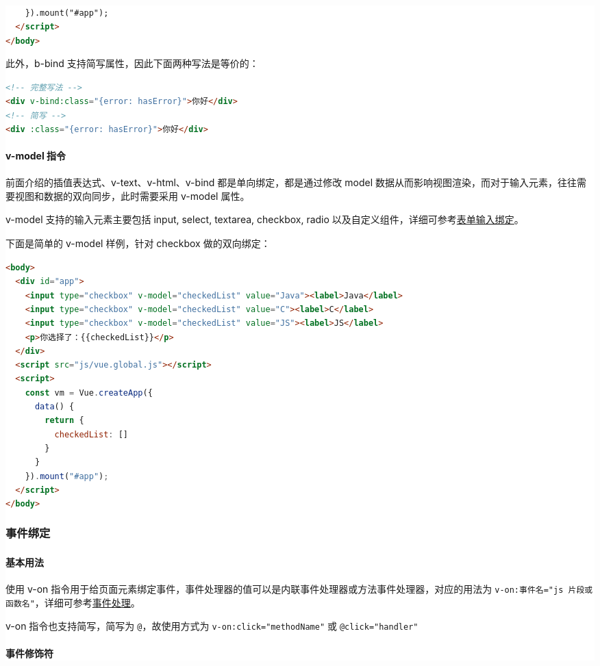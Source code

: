 ```html
    }).mount("#app");
  </script>
</body>
```

此外，b-bind 支持简写属性，因此下面两种写法是等价的：
```html
<!-- 完整写法 -->
<div v-bind:class="{error: hasError}">你好</div>
<!-- 简写 -->
<div :class="{error: hasError}">你好</div>
```

#### v-model 指令

前面介绍的插值表达式、v-text、v-html、v-bind 都是单向绑定，都是通过修改 model 数据从而影响视图渲染，而对于输入元素，往往需要视图和数据的双向同步，此时需要采用 v-model 属性。

v-model 支持的输入元素主要包括 input, select, textarea, checkbox, radio 以及自定义组件，详细可参考[表单输入绑定](https://cn.vuejs.org/guide/essentials/forms.html)。

下面是简单的 v-model 样例，针对 checkbox 做的双向绑定：
```html
<body>
  <div id="app">
    <input type="checkbox" v-model="checkedList" value="Java"><label>Java</label>
    <input type="checkbox" v-model="checkedList" value="C"><label>C</label>
    <input type="checkbox" v-model="checkedList" value="JS"><label>JS</label>
    <p>你选择了：{{checkedList}}</p>
  </div>
  <script src="js/vue.global.js"></script>
  <script>
    const vm = Vue.createApp({
      data() {
        return {
          checkedList: []
        }
      }
    }).mount("#app");
  </script>
</body>
```

### 事件绑定

#### 基本用法

使用 v-on 指令用于给页面元素绑定事件，事件处理器的值可以是内联事件处理器或方法事件处理器，对应的用法为 `v-on:事件名="js 片段或函数名"`，详细可参考[事件处理](https://cn.vuejs.org/guide/essentials/event-handling.html)。

v-on 指令也支持简写，简写为 `@`，故使用方式为 `v-on:click="methodName"` 或 `@click="handler"`

#### 事件修饰符
